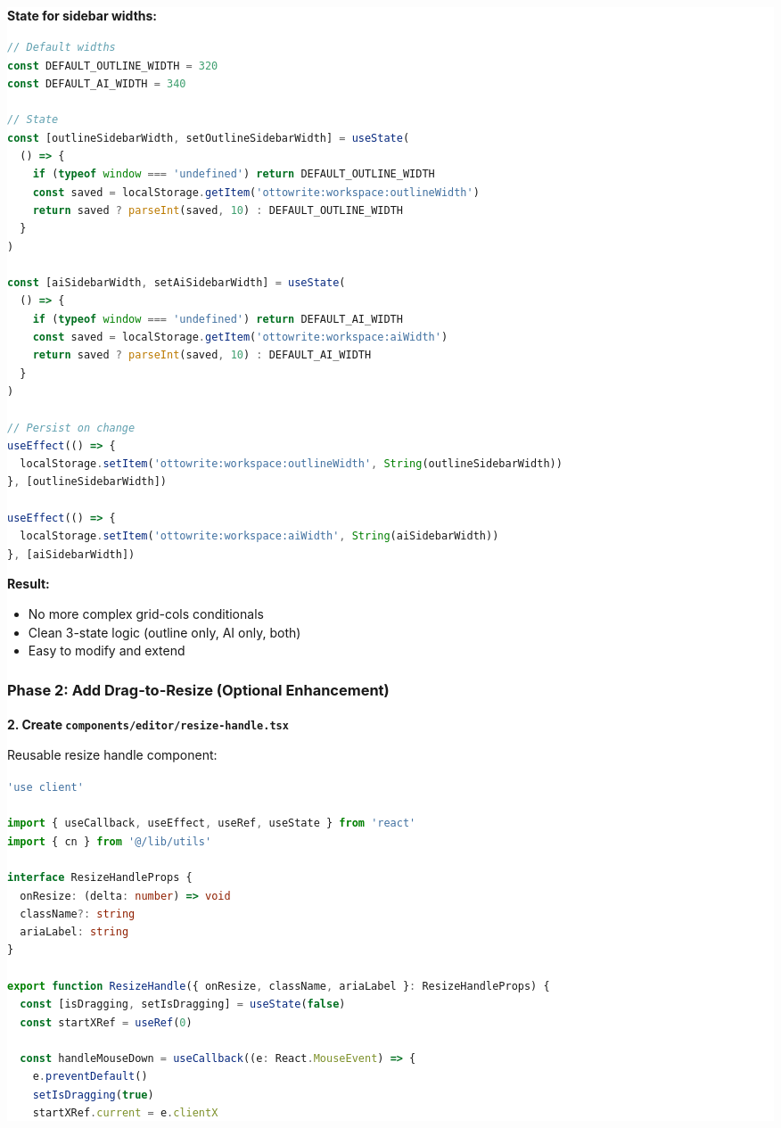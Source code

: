 ```typescript
```

**State for sidebar widths:**
```typescript
// Default widths
const DEFAULT_OUTLINE_WIDTH = 320
const DEFAULT_AI_WIDTH = 340

// State
const [outlineSidebarWidth, setOutlineSidebarWidth] = useState(
  () => {
    if (typeof window === 'undefined') return DEFAULT_OUTLINE_WIDTH
    const saved = localStorage.getItem('ottowrite:workspace:outlineWidth')
    return saved ? parseInt(saved, 10) : DEFAULT_OUTLINE_WIDTH
  }
)

const [aiSidebarWidth, setAiSidebarWidth] = useState(
  () => {
    if (typeof window === 'undefined') return DEFAULT_AI_WIDTH
    const saved = localStorage.getItem('ottowrite:workspace:aiWidth')
    return saved ? parseInt(saved, 10) : DEFAULT_AI_WIDTH
  }
)

// Persist on change
useEffect(() => {
  localStorage.setItem('ottowrite:workspace:outlineWidth', String(outlineSidebarWidth))
}, [outlineSidebarWidth])

useEffect(() => {
  localStorage.setItem('ottowrite:workspace:aiWidth', String(aiSidebarWidth))
}, [aiSidebarWidth])
```

**Result:**
- No more complex grid-cols conditionals
- Clean 3-state logic (outline only, AI only, both)
- Easy to modify and extend

### Phase 2: Add Drag-to-Resize (Optional Enhancement)

**2. Create `components/editor/resize-handle.tsx`**

Reusable resize handle component:

```typescript
'use client'

import { useCallback, useEffect, useRef, useState } from 'react'
import { cn } from '@/lib/utils'

interface ResizeHandleProps {
  onResize: (delta: number) => void
  className?: string
  ariaLabel: string
}

export function ResizeHandle({ onResize, className, ariaLabel }: ResizeHandleProps) {
  const [isDragging, setIsDragging] = useState(false)
  const startXRef = useRef(0)

  const handleMouseDown = useCallback((e: React.MouseEvent) => {
    e.preventDefault()
    setIsDragging(true)
    startXRef.current = e.clientX
```